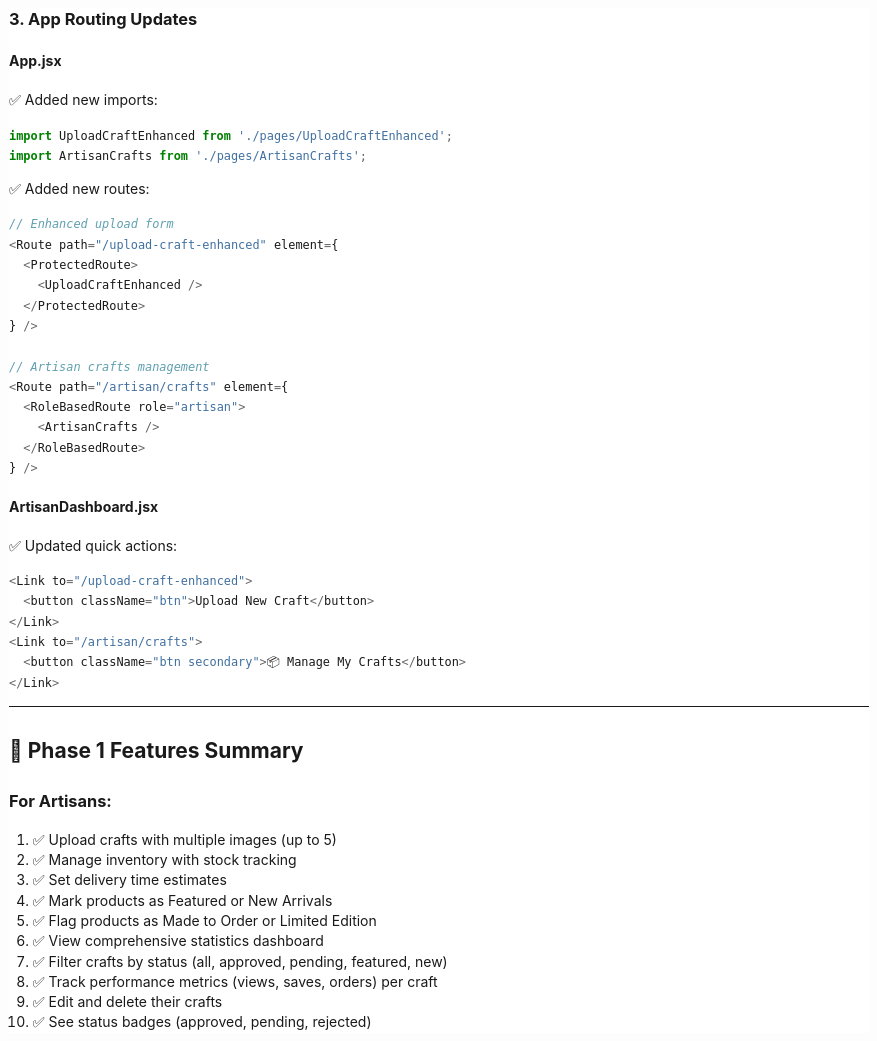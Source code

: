
### **3. App Routing Updates**

#### **App.jsx**
✅ Added new imports:
```javascript
import UploadCraftEnhanced from './pages/UploadCraftEnhanced';
import ArtisanCrafts from './pages/ArtisanCrafts';
```

✅ Added new routes:
```javascript
// Enhanced upload form
<Route path="/upload-craft-enhanced" element={
  <ProtectedRoute>
    <UploadCraftEnhanced />
  </ProtectedRoute>
} />

// Artisan crafts management
<Route path="/artisan/crafts" element={
  <RoleBasedRoute role="artisan">
    <ArtisanCrafts />
  </RoleBasedRoute>
} />
```

#### **ArtisanDashboard.jsx**
✅ Updated quick actions:
```javascript
<Link to="/upload-craft-enhanced">
  <button className="btn">Upload New Craft</button>
</Link>
<Link to="/artisan/crafts">
  <button className="btn secondary">📦 Manage My Crafts</button>
</Link>
```

---

## 🎯 Phase 1 Features Summary

### **For Artisans:**
1. ✅ Upload crafts with multiple images (up to 5)
2. ✅ Manage inventory with stock tracking
3. ✅ Set delivery time estimates
4. ✅ Mark products as Featured or New Arrivals
5. ✅ Flag products as Made to Order or Limited Edition
6. ✅ View comprehensive statistics dashboard
7. ✅ Filter crafts by status (all, approved, pending, featured, new)
8. ✅ Track performance metrics (views, saves, orders) per craft
9. ✅ Edit and delete their crafts
10. ✅ See status badges (approved, pending, rejected)
